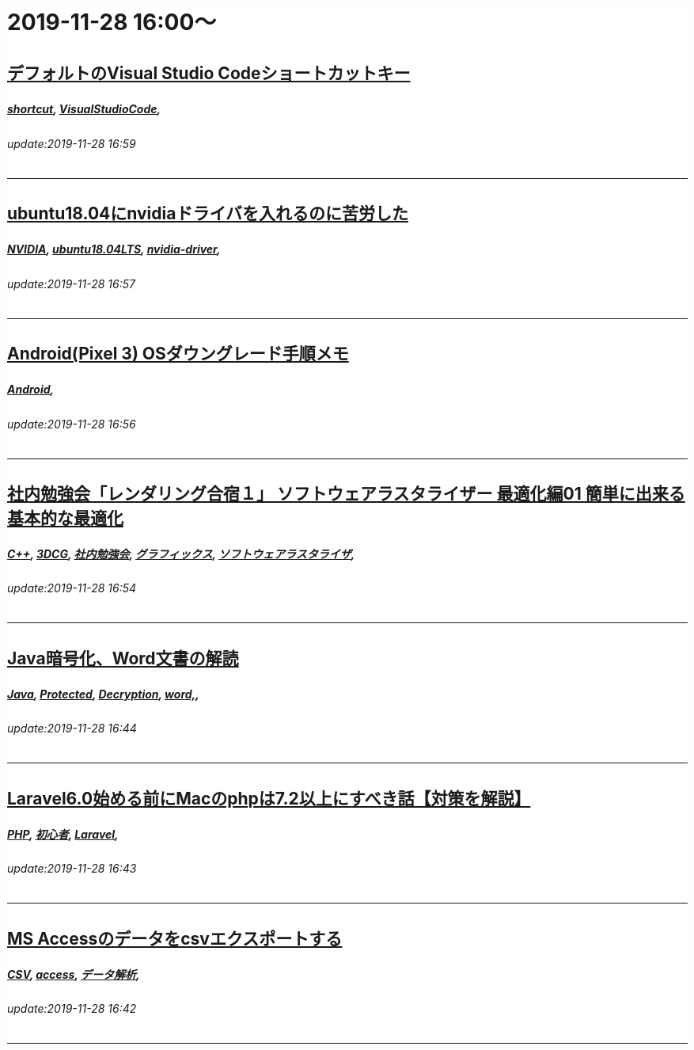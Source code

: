 


# 2019-11-28 16:00～
## [デフォルトのVisual Studio Codeショートカットキー](https://qiita.com/naohide_a/items/55cf0f8b45994fc08543)
##### [shortcut](https://qiita.com/tags/shortcut), [VisualStudioCode](https://qiita.com/tags/VisualStudioCode), 
###### update:2019-11-28 16:59
---
## [ubuntu18.04にnvidiaドライバを入れるのに苦労した](https://qiita.com/ruka191128/items/8a46308be6949f5bda57)
##### [NVIDIA](https://qiita.com/tags/NVIDIA), [ubuntu18.04LTS](https://qiita.com/tags/ubuntu18.04LTS), [nvidia-driver](https://qiita.com/tags/nvidia-driver), 
###### update:2019-11-28 16:57
---
## [Android(Pixel 3) OSダウングレード手順メモ](https://qiita.com/se_fy/items/e83baab96dfe44998329)
##### [Android](https://qiita.com/tags/Android), 
###### update:2019-11-28 16:56
---
## [社内勉強会「レンダリング合宿１」 ソフトウェアラスタライザー 最適化編01 簡単に出来る基本的な最適化](https://qiita.com/hrmtnryk/items/5f363472bb0f89bfb083)
##### [C++](https://qiita.com/tags/C++), [3DCG](https://qiita.com/tags/3DCG), [社内勉強会](https://qiita.com/tags/社内勉強会), [グラフィックス](https://qiita.com/tags/グラフィックス), [ソフトウェアラスタライザ](https://qiita.com/tags/ソフトウェアラスタライザ), 
###### update:2019-11-28 16:54
---
## [Java暗号化、Word文書の解読](https://qiita.com/wendy_wang/items/e199d8926435af240dd0)
##### [Java](https://qiita.com/tags/Java), [Protected](https://qiita.com/tags/Protected), [Decryption](https://qiita.com/tags/Decryption), [word,](https://qiita.com/tags/word,), 
###### update:2019-11-28 16:44
---
## [Laravel6.0始める前にMacのphpは7.2以上にすべき話【対策を解説】](https://qiita.com/samuraibrass/items/7702326cc4c4bec8ded6)
##### [PHP](https://qiita.com/tags/PHP), [初心者](https://qiita.com/tags/初心者), [Laravel](https://qiita.com/tags/Laravel), 
###### update:2019-11-28 16:43
---
## [MS Accessのデータをcsvエクスポートする](https://qiita.com/chopstickexe/items/0ceab711fe9be234e40b)
##### [CSV](https://qiita.com/tags/CSV), [access](https://qiita.com/tags/access), [データ解析](https://qiita.com/tags/データ解析), 
###### update:2019-11-28 16:42
---
